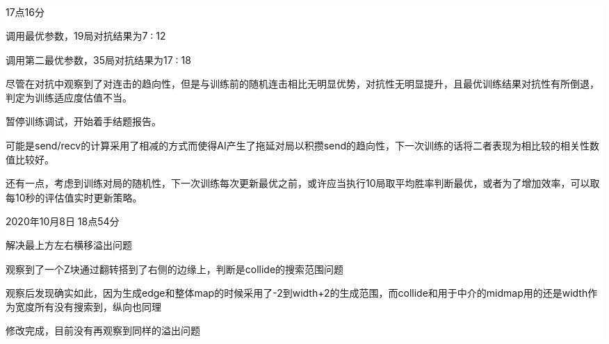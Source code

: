 17点16分

调用最优参数，19局对抗结果为7 : 12

调用第二最优参数，35局对抗结果为17 : 18

尽管在对抗中观察到了对连击的趋向性，但是与训练前的随机连击相比无明显优势，对抗性无明显提升，且最优训练结果对抗性有所倒退，判定为训练适应度估值不当。

暂停训练调试，开始着手结题报告。

可能是send/recv的计算采用了相减的方式而使得AI产生了拖延对局以积攒send的趋向性，下一次训练的话将二者表现为相比较的相关性数值比较好。

还有一点，考虑到训练对局的随机性，下一次训练每次更新最优之前，或许应当执行10局取平均胜率判断最优，或者为了增加效率，可以取每10秒的评估值实时更新策略。



2020年10月8日 18点54分 

解决最上方左右横移溢出问题

观察到了一个Z块通过翻转搭到了右侧的边缘上，判断是collide的搜索范围问题

观察后发现确实如此，因为生成edge和整体map的时候采用了-2到width+2的生成范围，而collide和用于中介的midmap用的还是width作为宽度所有没有搜索到，纵向也同理

修改完成，目前没有再观察到同样的溢出问题